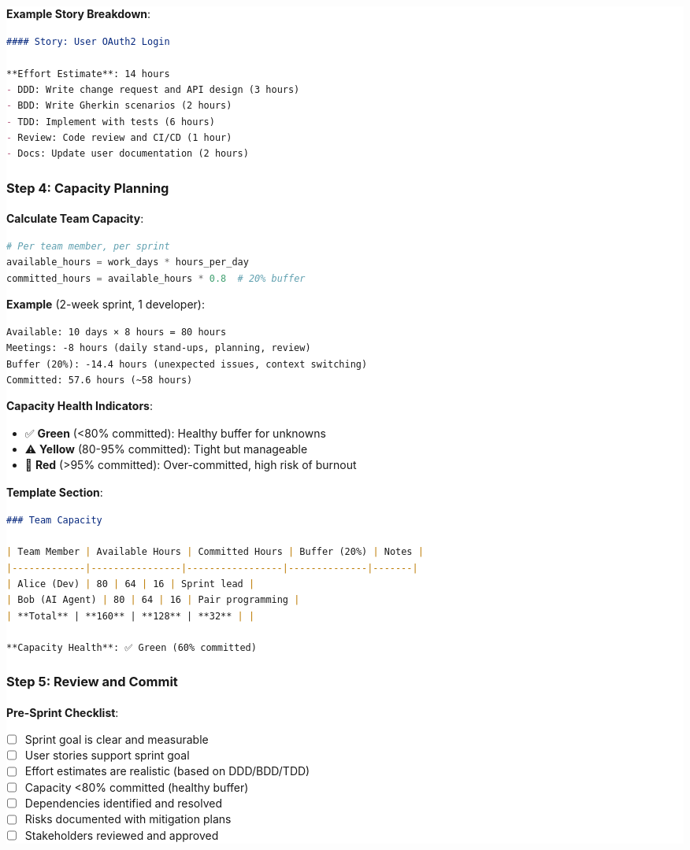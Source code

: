 **Example Story Breakdown**:
```markdown
#### Story: User OAuth2 Login

**Effort Estimate**: 14 hours
- DDD: Write change request and API design (3 hours)
- BDD: Write Gherkin scenarios (2 hours)
- TDD: Implement with tests (6 hours)
- Review: Code review and CI/CD (1 hour)
- Docs: Update user documentation (2 hours)
```

### Step 4: Capacity Planning

**Calculate Team Capacity**:
```python
# Per team member, per sprint
available_hours = work_days * hours_per_day
committed_hours = available_hours * 0.8  # 20% buffer
```

**Example** (2-week sprint, 1 developer):
```
Available: 10 days × 8 hours = 80 hours
Meetings: -8 hours (daily stand-ups, planning, review)
Buffer (20%): -14.4 hours (unexpected issues, context switching)
Committed: 57.6 hours (~58 hours)
```

**Capacity Health Indicators**:
- ✅ **Green** (<80% committed): Healthy buffer for unknowns
- ⚠️ **Yellow** (80-95% committed): Tight but manageable
- 🔴 **Red** (>95% committed): Over-committed, high risk of burnout

**Template Section**:
```markdown
### Team Capacity

| Team Member | Available Hours | Committed Hours | Buffer (20%) | Notes |
|-------------|----------------|-----------------|--------------|-------|
| Alice (Dev) | 80 | 64 | 16 | Sprint lead |
| Bob (AI Agent) | 80 | 64 | 16 | Pair programming |
| **Total** | **160** | **128** | **32** | |

**Capacity Health**: ✅ Green (60% committed)
```

### Step 5: Review and Commit

**Pre-Sprint Checklist**:
- [ ] Sprint goal is clear and measurable
- [ ] User stories support sprint goal
- [ ] Effort estimates are realistic (based on DDD/BDD/TDD)
- [ ] Capacity <80% committed (healthy buffer)
- [ ] Dependencies identified and resolved
- [ ] Risks documented with mitigation plans
- [ ] Stakeholders reviewed and approved
